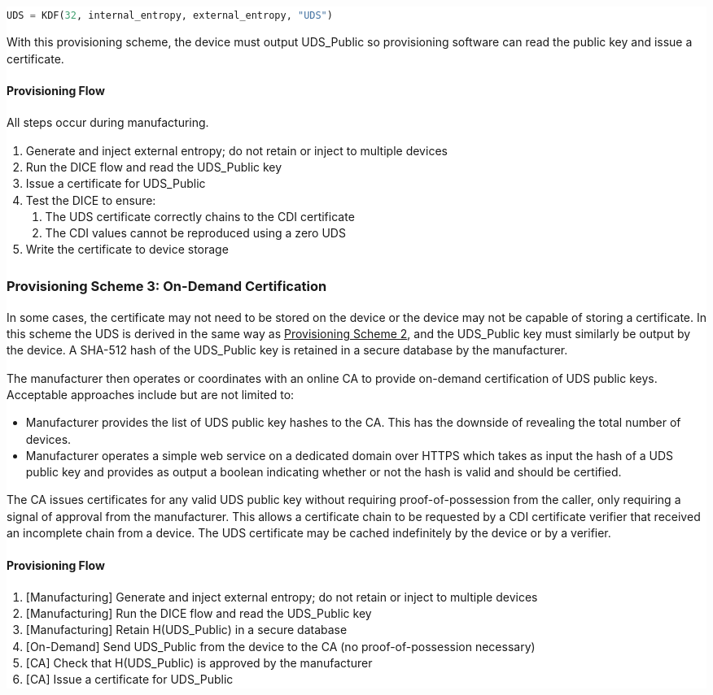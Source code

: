 ```py
UDS = KDF(32, internal_entropy, external_entropy, "UDS")
```

With this provisioning scheme, the device must output UDS\_Public so
provisioning software can read the public key and issue a certificate.

#### Provisioning Flow

All steps occur during manufacturing.

1.  Generate and inject external entropy; do not retain or inject to multiple
    devices
2.  Run the DICE flow and read the UDS\_Public key
3.  Issue a certificate for UDS\_Public
4.  Test the DICE to ensure:
    1.  The UDS certificate correctly chains to the CDI certificate
    2.  The CDI values cannot be reproduced using a zero UDS
5.  Write the certificate to device storage

### Provisioning Scheme 3: On-Demand Certification

In some cases, the certificate may not need to be stored on the device or the
device may not be capable of storing a certificate. In this scheme the UDS is
derived in the same way as
[Provisioning Scheme 2](#provisioning-scheme-2-factory-ca), and the UDS\_Public
key must similarly be output by the device. A SHA-512 hash of the UDS\_Public
key is retained in a secure database by the manufacturer.

The manufacturer then operates or coordinates with an online CA to provide
on-demand certification of UDS public keys. Acceptable approaches include but
are not limited to:

*   Manufacturer provides the list of UDS public key hashes to the CA. This has
    the downside of revealing the total number of devices.
*   Manufacturer operates a simple web service on a dedicated domain over HTTPS
    which takes as input the hash of a UDS public key and provides as output a
    boolean indicating whether or not the hash is valid and should be certified.

The CA issues certificates for any valid UDS public key without requiring
proof-of-possession from the caller, only requiring a signal of approval from
the manufacturer. This allows a certificate chain to be requested by a CDI
certificate verifier that received an incomplete chain from a device. The UDS
certificate may be cached indefinitely by the device or by a verifier.

#### Provisioning Flow

1.  [Manufacturing] Generate and inject external entropy; do not retain or
    inject to multiple devices
2.  [Manufacturing] Run the DICE flow and read the UDS\_Public key
3.  [Manufacturing] Retain H(UDS\_Public) in a secure database
4.  [On-Demand] Send UDS\_Public from the device to the CA (no
    proof-of-possession necessary)
5.  [CA] Check that H(UDS\_Public) is approved by the manufacturer
6.  [CA] Issue a certificate for UDS\_Public
